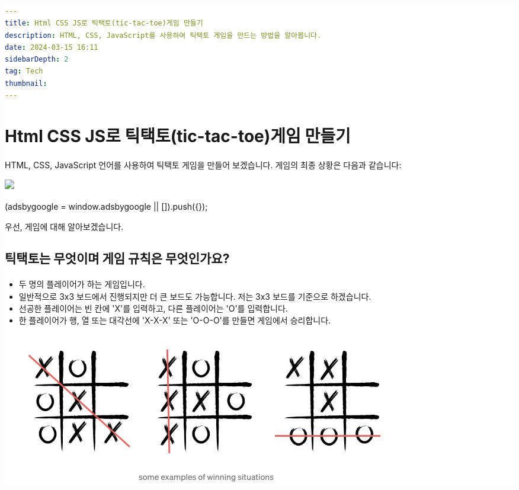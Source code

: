 ```yaml
---
title: Html CSS JS로 틱택토(tic-tac-toe)게임 만들기
description: HTML, CSS, JavaScript를 사용하여 틱택토 게임을 만드는 방법을 알아봅니다.
date: 2024-03-15 16:11
sidebarDepth: 2
tag: Tech
thumbnail:
---
```


# Html CSS JS로 틱택토(tic-tac-toe)게임 만들기

HTML, CSS, JavaScript 언어를 사용하여 틱택토 게임을 만들어 보겠습니다. 게임의 최종 상황은 다음과 같습니다:

<img src="https://miro.medium.com/v2/resize:fit:1400/1*UM3WqZbSXc8yZ-C1vhmTEw.gif" />



<ins class="adsbygoogle"
     style="display:block"
     data-ad-client="ca-pub-4877378276818686"
     data-ad-slot="9743150776"
     data-ad-format="auto"
     data-full-width-responsive="true"></ins>
<component is="script">
(adsbygoogle = window.adsbygoogle || []).push({});
</component>

우선, 게임에 대해 알아보겠습니다.

## 틱택토는 무엇이며 게임 규칙은 무엇인가요?

- 두 명의 플레이어가 하는 게임입니다.
- 일반적으로 3x3 보드에서 진행되지만 더 큰 보드도 가능합니다. 저는 3x3 보드를 기준으로 하겠습니다.
- 선공한 플레이어는 빈 칸에 'X'를 입력하고, 다른 플레이어는 'O'를 입력합니다.
- 한 플레이어가 행, 열 또는 대각선에 'X-X-X' 또는 'O-O-O'를 만들면 게임에서 승리합니다.

<img src="./img/How-to-create-a-Tic-Tac-Toe-game-with-HTML-CSS-and-JavaScript_1.png" />
